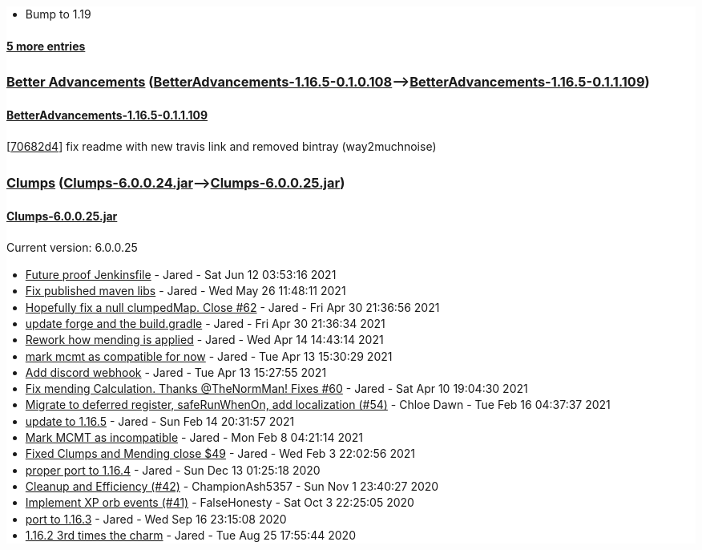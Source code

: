 * Bump to 1.19

#### [5 more entries](https://www.curseforge.com/minecraft/mc-mods/architectury-forge/files/all)

### [Better Advancements](https://www.curseforge.com/minecraft/mc-mods/better-advancements) ([BetterAdvancements-1.16.5-0.1.0.108](https://www.curseforge.com/minecraft/mc-mods/better-advancements/files/3317873)⟶[BetterAdvancements-1.16.5-0.1.1.109](https://www.curseforge.com/minecraft/mc-mods/better-advancements/files/3364386))

#### [BetterAdvancements-1.16.5-0.1.1.109](https://www.curseforge.com/minecraft/mc-mods/better-advancements/files/3364386)

[[70682d4](https://github.com/way2muchnoise/BetterAdvancements/commit/70682d48787d308aa94aa925a342206911750b56)] fix readme with new travis link and removed bintray (way2muchnoise)

### [Clumps](https://www.curseforge.com/minecraft/mc-mods/clumps) ([Clumps-6.0.0.24.jar](https://www.curseforge.com/minecraft/mc-mods/clumps/files/3325374)⟶[Clumps-6.0.0.25.jar](https://www.curseforge.com/minecraft/mc-mods/clumps/files/3348509))

#### [Clumps-6.0.0.25.jar](https://www.curseforge.com/minecraft/mc-mods/clumps/files/3348509)

Current version: 6.0.0.25

* [Future proof Jenkinsfile](https://github.com/jaredlll08/Clumps/commit/b0d1c972f4a8da0d2b5c6c35654e0beaebb78977) - Jared - Sat Jun 12 03:53:16 2021
* [Fix published maven libs](https://github.com/jaredlll08/Clumps/commit/352a559e979c6a403f38cb9cc326229f432359d8) - Jared - Wed May 26 11:48:11 2021
* [Hopefully fix a null clumpedMap. Close #62](https://github.com/jaredlll08/Clumps/commit/2ef9b36854c18d2b0ef24a6077bdb191568f54e5) - Jared - Fri Apr 30 21:36:56 2021
* [update forge and the build.gradle](https://github.com/jaredlll08/Clumps/commit/fb6fe02c211bc21fc942fb07557f7b9d8e253557) - Jared - Fri Apr 30 21:36:34 2021
* [Rework how mending is applied](https://github.com/jaredlll08/Clumps/commit/87e9b53c60750a795dd68ee4b988aee3f88fd550) - Jared - Wed Apr 14 14:43:14 2021
* [mark mcmt as compatible for now](https://github.com/jaredlll08/Clumps/commit/1b2ea8c2abf459e4e9334fa032ee6b7b0ce6a37d) - Jared - Tue Apr 13 15:30:29 2021
* [Add discord webhook](https://github.com/jaredlll08/Clumps/commit/9ab3c9d11ad16040406f4cc672811c0dd3a056c9) - Jared - Tue Apr 13 15:27:55 2021
* [Fix mending Calculation. Thanks @TheNormMan! Fixes #60](https://github.com/jaredlll08/Clumps/commit/bbecec20f9fbc37511f050d02e05443c48b94de7) - Jared - Sat Apr 10 19:04:30 2021
* [Migrate to deferred register, safeRunWhenOn, add localization (#54)](https://github.com/jaredlll08/Clumps/commit/38896602c4081a862d25d2cbe0b648fd1d14f079) - Chloe Dawn - Tue Feb 16 04:37:37 2021
* [update to 1.16.5](https://github.com/jaredlll08/Clumps/commit/13bfd39f1be7670a5a72e53377e9c8923556df09) - Jared - Sun Feb 14 20:31:57 2021
* [Mark MCMT as incompatible](https://github.com/jaredlll08/Clumps/commit/902b3a49672c883eb1d5859ee7e7a0065b1ccba8) - Jared - Mon Feb 8 04:21:14 2021
* [Fixed Clumps and Mending close $49](https://github.com/jaredlll08/Clumps/commit/d3c3fb10543e12f15a7e6ae8c257a3971f6e6c06) - Jared - Wed Feb 3 22:02:56 2021
* [proper port to 1.16.4](https://github.com/jaredlll08/Clumps/commit/bd5b5c4cd7e0de5141e8f64fa8b39a2e7bc24faf) - Jared - Sun Dec 13 01:25:18 2020
* [Cleanup and Efficiency (#42)](https://github.com/jaredlll08/Clumps/commit/321e4bd8458ea144990daa4f1f460901cee9ff44) - ChampionAsh5357 - Sun Nov 1 23:40:27 2020
* [Implement XP orb events (#41)](https://github.com/jaredlll08/Clumps/commit/129d87d18a24972051fbb036b421e918dce700c3) - FalseHonesty - Sat Oct 3 22:25:05 2020
* [port to 1.16.3](https://github.com/jaredlll08/Clumps/commit/810f040c82d4ee818bd2cbae92a1caafbc2290a5) - Jared - Wed Sep 16 23:15:08 2020
* [1.16.2 3rd times the charm](https://github.com/jaredlll08/Clumps/commit/49fd7690a8d32d1134009670a0df750a88c37446) - Jared - Tue Aug 25 17:55:44 2020